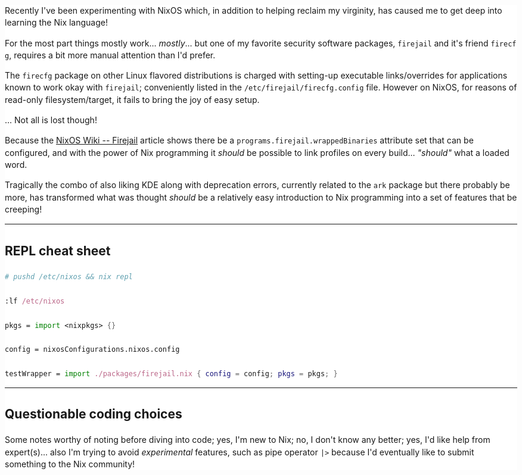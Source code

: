 


Recently I've been experimenting with NixOS which, in addition to helping
reclaim my virginity, has caused me to get deep into learning the Nix language!

For the most part things mostly work...  _mostly_...  but one of my favorite
security software packages, `firejail` and it's friend `firecfg`, requires a
bit more manual attention than I'd prefer.

The `firecfg` package on other Linux flavored distributions is charged with
setting-up executable links/overrides for applications known to work okay with
`firejail`; conveniently listed in the `/etc/firejail/firecfg.config` file.
However on NixOS, for reasons of read-only filesystem/target, it fails to bring
the joy of easy setup.

...  Not all is lost though!

Because the [NixOS Wiki -- Firejail](https://wiki.nixos.org/wiki/Firejail)
article shows there be a `programs.firejail.wrappedBinaries` attribute set that
can be configured, and with the power of Nix programming it _should_ be
possible to link profiles on every build...  _"should"_ what a loaded word.

Tragically the combo of also liking KDE along with deprecation errors,
currently related to the `ark` package but there probably be more, has
transformed what was thought _should_ be a relatively easy introduction to Nix
programming into a set of features that be creeping!


______


## REPL cheat sheet

```nix
# pushd /etc/nixos && nix repl

:lf /etc/nixos

pkgs = import <nixpkgs> {}

config = nixosConfigurations.nixos.config

testWrapper = import ./packages/firejail.nix { config = config; pkgs = pkgs; }
```


______


## Questionable coding choices


Some notes worthy of noting before diving into code; yes, I'm new to Nix; no, I
don't know any better; yes, I'd like help from expert(s)...  also I'm trying to
avoid _experimental_ features, such as pipe operator `|>` because I'd
eventually like to submit something to the Nix community!
